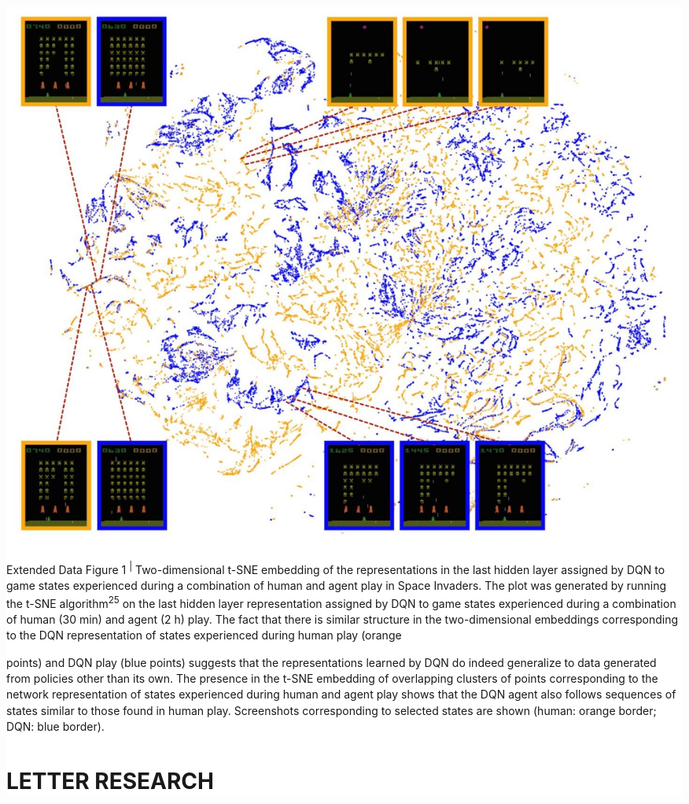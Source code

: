 ![](_page_7_Figure_1.jpeg)

Extended Data Figure 1 <sup>|</sup> Two-dimensional t-SNE embedding of the representations in the last hidden layer assigned by DQN to game states experienced during a combination of human and agent play in Space Invaders. The plot was generated by running the t-SNE algorithm<sup>25</sup> on the last hidden layer representation assigned by DQN to game states experienced during a combination of human (30 min) and agent (2 h) play. The fact that there is similar structure in the two-dimensional embeddings corresponding to the DQN representation of states experienced during human play (orange

points) and DQN play (blue points) suggests that the representations learned by DQN do indeed generalize to data generated from policies other than its own. The presence in the t-SNE embedding of overlapping clusters of points corresponding to the network representation of states experienced during human and agent play shows that the DQN agent also follows sequences of states similar to those found in human play. Screenshots corresponding to selected states are shown (human: orange border; DQN: blue border).

# LETTER RESEARCH
